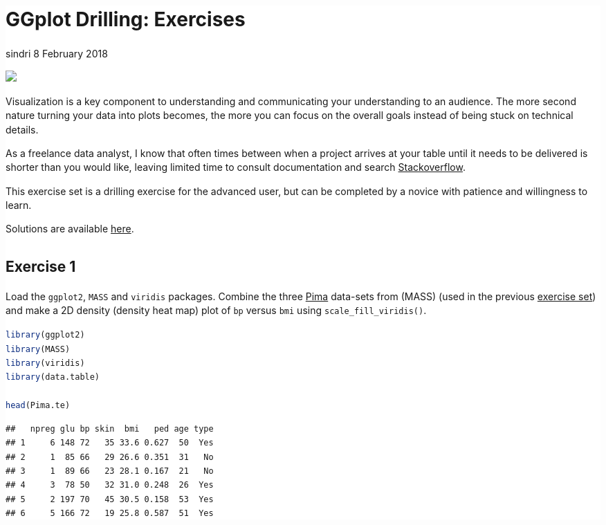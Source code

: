 GGplot Drilling: Exercises
================
sindri
8 February 2018

![](https://www.r-exercises.com/wnw-images/wp-content/uploads/2017/12/cat_heart.pngmin.png)

Visualization is a key component to understanding and communicating your
understanding to an audience. The more second nature turning your data
into plots becomes, the more you can focus on the overall goals instead
of being stuck on technical details.

As a freelance data analyst, I know that often times between when a
project arrives at your table until it needs to be delivered is shorter
than you would like, leaving limited time to consult documentation and
search [Stackoverflow](https://stackoverflow.com/).

This exercise set is a drilling exercise for the advanced user, but can
be completed by a novice with patience and willingness to learn.

Solutions are available
[here](https://www.r-exercises.com/2018/02/08/ggplot-drilling-exercises-solutions/).

## Exercise 1

Load the `ggplot2`, `MASS` and `viridis` packages. Combine the three
[Pima](https://stat.ethz.ch/R-manual/R-devel/library/MASS/html/Pima.tr.html)
data-sets from (MASS) (used in the previous [exercise
set](https://www.r-exercises.com/2017/10/30/logistic-regression-in-r/))
and make a 2D density (density heat map) plot of `bp` versus `bmi` using
`scale_fill_viridis()`.

``` r
library(ggplot2)
library(MASS)
library(viridis)
library(data.table)

head(Pima.te)
```

    ##   npreg glu bp skin  bmi   ped age type
    ## 1     6 148 72   35 33.6 0.627  50  Yes
    ## 2     1  85 66   29 26.6 0.351  31   No
    ## 3     1  89 66   23 28.1 0.167  21   No
    ## 4     3  78 50   32 31.0 0.248  26  Yes
    ## 5     2 197 70   45 30.5 0.158  53  Yes
    ## 6     5 166 72   19 25.8 0.587  51  Yes
